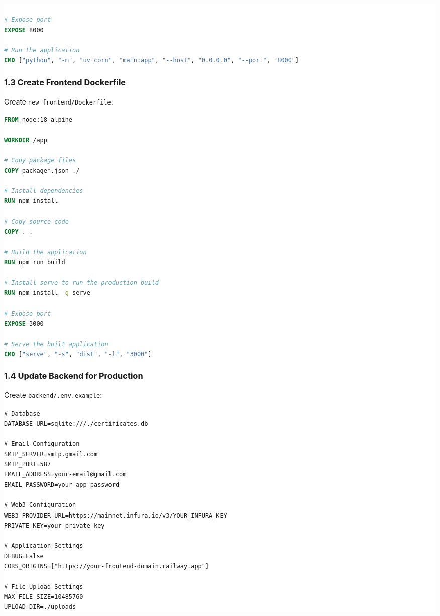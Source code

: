 ```dockerfile

# Expose port
EXPOSE 8000

# Run the application
CMD ["python", "-m", "uvicorn", "main:app", "--host", "0.0.0.0", "--port", "8000"]
```

### 1.3 Create Frontend Dockerfile

Create `new frontend/Dockerfile`:
```dockerfile
FROM node:18-alpine

WORKDIR /app

# Copy package files
COPY package*.json ./

# Install dependencies
RUN npm install

# Copy source code
COPY . .

# Build the application
RUN npm run build

# Install serve to run the production build
RUN npm install -g serve

# Expose port
EXPOSE 3000

# Serve the built application
CMD ["serve", "-s", "dist", "-l", "3000"]
```

### 1.4 Update Backend for Production

Create `backend/.env.example`:
```env
# Database
DATABASE_URL=sqlite:///./certificates.db

# Email Configuration
SMTP_SERVER=smtp.gmail.com
SMTP_PORT=587
EMAIL_ADDRESS=your-email@gmail.com
EMAIL_PASSWORD=your-app-password

# Web3 Configuration
WEB3_PROVIDER_URL=https://mainnet.infura.io/v3/YOUR_INFURA_KEY
PRIVATE_KEY=your-private-key

# Application Settings
DEBUG=False
CORS_ORIGINS=["https://your-frontend-domain.railway.app"]

# File Upload Settings
MAX_FILE_SIZE=10485760
UPLOAD_DIR=./uploads
```
